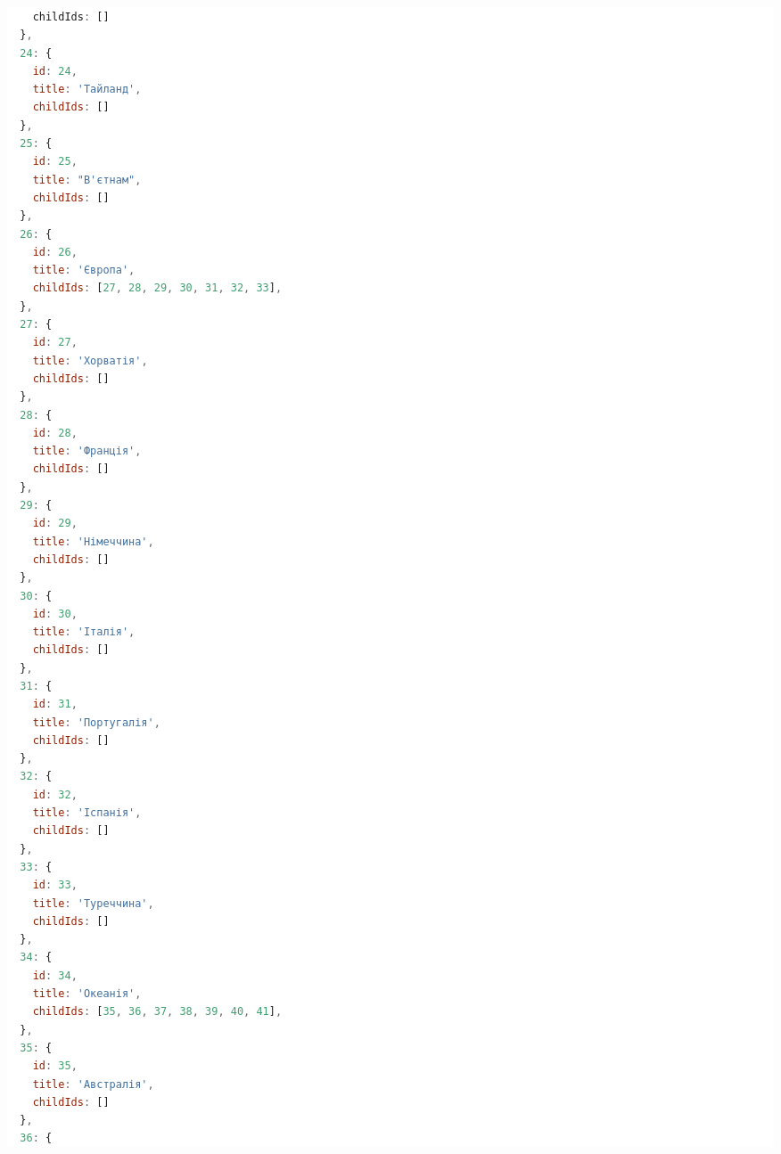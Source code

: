 ```js src/places.js active
    childIds: []
  },
  24: {
    id: 24,
    title: 'Тайланд',
    childIds: []
  },
  25: {
    id: 25,
    title: "В'єтнам",
    childIds: []
  },
  26: {
    id: 26,
    title: 'Європа',
    childIds: [27, 28, 29, 30, 31, 32, 33],   
  },
  27: {
    id: 27,
    title: 'Хорватія',
    childIds: []
  },
  28: {
    id: 28,
    title: 'Франція',
    childIds: []
  },
  29: {
    id: 29,
    title: 'Німеччина',
    childIds: []
  },
  30: {
    id: 30,
    title: 'Італія',
    childIds: []
  },
  31: {
    id: 31,
    title: 'Португалія',
    childIds: []
  },
  32: {
    id: 32,
    title: 'Іспанія',
    childIds: []
  },
  33: {
    id: 33,
    title: 'Туреччина',
    childIds: []
  },
  34: {
    id: 34,
    title: 'Океанія',
    childIds: [35, 36, 37, 38, 39, 40, 41],   
  },
  35: {
    id: 35,
    title: 'Австралія',
    childIds: []
  },
  36: {
```